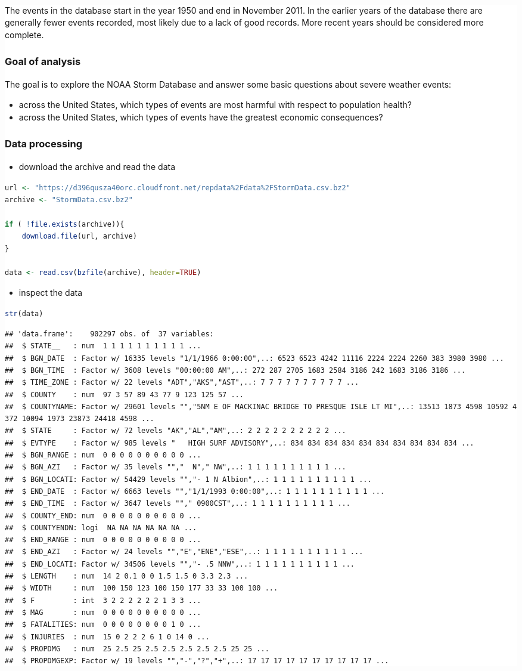 The events in the database start in the year 1950 and end in November 2011.
In the earlier years of the database there are generally fewer events recorded,
most likely due to a lack of good records.
More recent years should be considered more complete.

### Goal of analysis

The goal is to explore the NOAA Storm Database and answer some basic questions about severe weather events:
* across the United States, which types of events are most harmful with respect to population health?
* across the United States, which types of events have the greatest economic consequences?

### Data processing

* download the archive and read the data


```r
url <- "https://d396qusza40orc.cloudfront.net/repdata%2Fdata%2FStormData.csv.bz2"
archive <- "StormData.csv.bz2"

if ( !file.exists(archive)){
    download.file(url, archive)
}

data <- read.csv(bzfile(archive), header=TRUE)
```

* inspect the data


```r
str(data)
```

```
## 'data.frame':	902297 obs. of  37 variables:
##  $ STATE__   : num  1 1 1 1 1 1 1 1 1 1 ...
##  $ BGN_DATE  : Factor w/ 16335 levels "1/1/1966 0:00:00",..: 6523 6523 4242 11116 2224 2224 2260 383 3980 3980 ...
##  $ BGN_TIME  : Factor w/ 3608 levels "00:00:00 AM",..: 272 287 2705 1683 2584 3186 242 1683 3186 3186 ...
##  $ TIME_ZONE : Factor w/ 22 levels "ADT","AKS","AST",..: 7 7 7 7 7 7 7 7 7 7 ...
##  $ COUNTY    : num  97 3 57 89 43 77 9 123 125 57 ...
##  $ COUNTYNAME: Factor w/ 29601 levels "","5NM E OF MACKINAC BRIDGE TO PRESQUE ISLE LT MI",..: 13513 1873 4598 10592 4372 10094 1973 23873 24418 4598 ...
##  $ STATE     : Factor w/ 72 levels "AK","AL","AM",..: 2 2 2 2 2 2 2 2 2 2 ...
##  $ EVTYPE    : Factor w/ 985 levels "   HIGH SURF ADVISORY",..: 834 834 834 834 834 834 834 834 834 834 ...
##  $ BGN_RANGE : num  0 0 0 0 0 0 0 0 0 0 ...
##  $ BGN_AZI   : Factor w/ 35 levels "","  N"," NW",..: 1 1 1 1 1 1 1 1 1 1 ...
##  $ BGN_LOCATI: Factor w/ 54429 levels "","- 1 N Albion",..: 1 1 1 1 1 1 1 1 1 1 ...
##  $ END_DATE  : Factor w/ 6663 levels "","1/1/1993 0:00:00",..: 1 1 1 1 1 1 1 1 1 1 ...
##  $ END_TIME  : Factor w/ 3647 levels ""," 0900CST",..: 1 1 1 1 1 1 1 1 1 1 ...
##  $ COUNTY_END: num  0 0 0 0 0 0 0 0 0 0 ...
##  $ COUNTYENDN: logi  NA NA NA NA NA NA ...
##  $ END_RANGE : num  0 0 0 0 0 0 0 0 0 0 ...
##  $ END_AZI   : Factor w/ 24 levels "","E","ENE","ESE",..: 1 1 1 1 1 1 1 1 1 1 ...
##  $ END_LOCATI: Factor w/ 34506 levels "","- .5 NNW",..: 1 1 1 1 1 1 1 1 1 1 ...
##  $ LENGTH    : num  14 2 0.1 0 0 1.5 1.5 0 3.3 2.3 ...
##  $ WIDTH     : num  100 150 123 100 150 177 33 33 100 100 ...
##  $ F         : int  3 2 2 2 2 2 2 1 3 3 ...
##  $ MAG       : num  0 0 0 0 0 0 0 0 0 0 ...
##  $ FATALITIES: num  0 0 0 0 0 0 0 0 1 0 ...
##  $ INJURIES  : num  15 0 2 2 2 6 1 0 14 0 ...
##  $ PROPDMG   : num  25 2.5 25 2.5 2.5 2.5 2.5 2.5 25 25 ...
##  $ PROPDMGEXP: Factor w/ 19 levels "","-","?","+",..: 17 17 17 17 17 17 17 17 17 17 ...
```